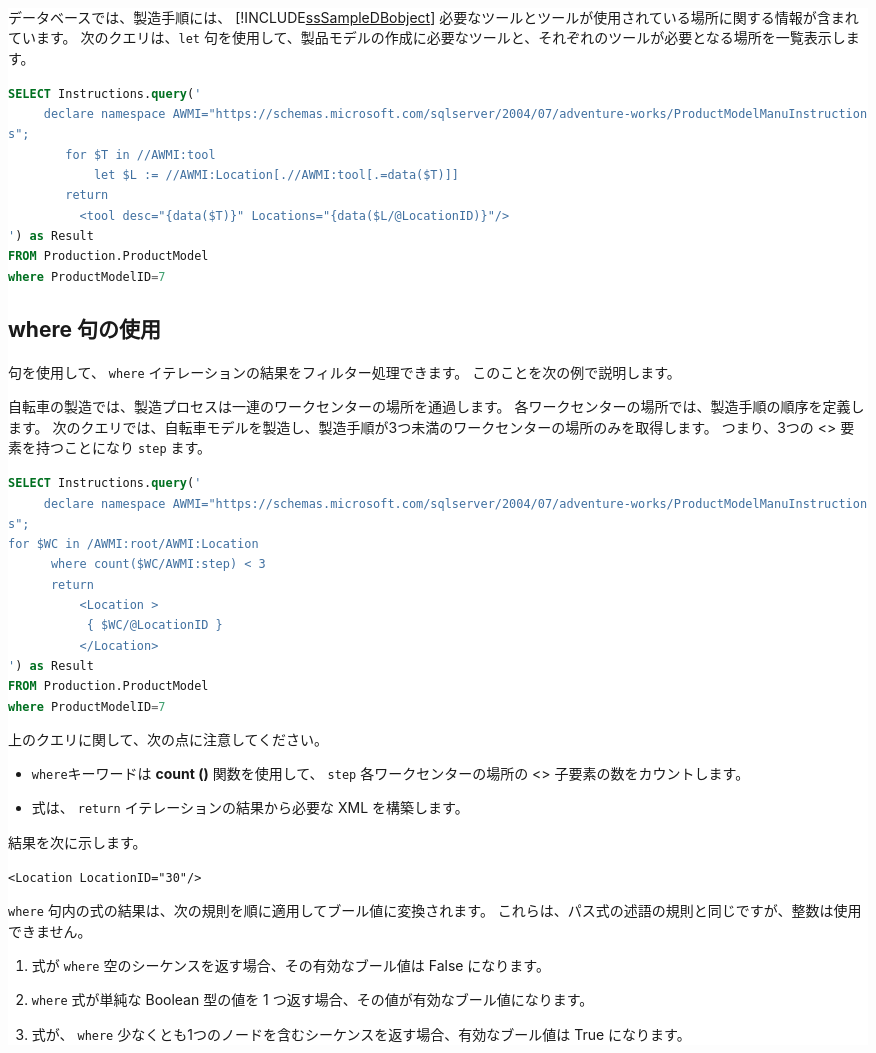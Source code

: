  データベースでは、製造手順には、 [!INCLUDE[ssSampleDBobject](../includes/sssampledbobject-md.md)] 必要なツールとツールが使用されている場所に関する情報が含まれています。 次のクエリは、`let` 句を使用して、製品モデルの作成に必要なツールと、それぞれのツールが必要となる場所を一覧表示します。  
  
```sql
SELECT Instructions.query('  
     declare namespace AWMI="https://schemas.microsoft.com/sqlserver/2004/07/adventure-works/ProductModelManuInstructions";  
        for $T in //AWMI:tool  
            let $L := //AWMI:Location[.//AWMI:tool[.=data($T)]]  
        return  
          <tool desc="{data($T)}" Locations="{data($L/@LocationID)}"/>  
') as Result  
FROM Production.ProductModel  
where ProductModelID=7  
```  
  
## <a name="using-the-where-clause"></a>where 句の使用  
 句を使用して、 `where` イテレーションの結果をフィルター処理できます。 このことを次の例で説明します。  
  
 自転車の製造では、製造プロセスは一連のワークセンターの場所を通過します。 各ワークセンターの場所では、製造手順の順序を定義します。 次のクエリでは、自転車モデルを製造し、製造手順が3つ未満のワークセンターの場所のみを取得します。 つまり、3つの <> 要素を持つことになり `step` ます。  
  
```sql
SELECT Instructions.query('  
     declare namespace AWMI="https://schemas.microsoft.com/sqlserver/2004/07/adventure-works/ProductModelManuInstructions";  
for $WC in /AWMI:root/AWMI:Location  
      where count($WC/AWMI:step) < 3  
      return  
          <Location >  
           { $WC/@LocationID }   
          </Location>  
') as Result  
FROM Production.ProductModel  
where ProductModelID=7  
```  
  
 上のクエリに関して、次の点に注意してください。  
  
-   `where`キーワードは **count ()** 関数を使用して、 `step` 各ワークセンターの場所の <> 子要素の数をカウントします。  
  
-   式は、 `return` イテレーションの結果から必要な XML を構築します。  
  
 結果を次に示します。  
  
```  
<Location LocationID="30"/>   
```  
  
 `where` 句内の式の結果は、次の規則を順に適用してブール値に変換されます。 これらは、パス式の述語の規則と同じですが、整数は使用できません。  
  
1.  式が `where` 空のシーケンスを返す場合、その有効なブール値は False になります。  
  
2.  `where` 式が単純な Boolean 型の値を 1 つ返す場合、その値が有効なブール値になります。  
  
3.  式が、 `where` 少なくとも1つのノードを含むシーケンスを返す場合、有効なブール値は True になります。  
  